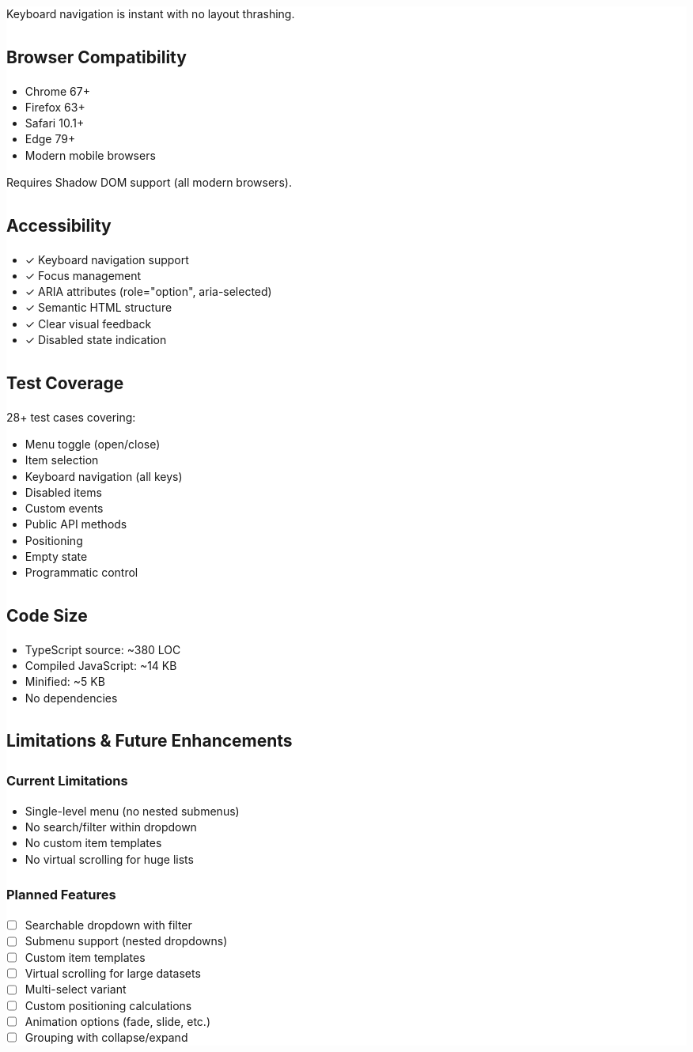 Keyboard navigation is instant with no layout thrashing.

## Browser Compatibility

- Chrome 67+
- Firefox 63+
- Safari 10.1+
- Edge 79+
- Modern mobile browsers

Requires Shadow DOM support (all modern browsers).

## Accessibility

- ✓ Keyboard navigation support
- ✓ Focus management
- ✓ ARIA attributes (role="option", aria-selected)
- ✓ Semantic HTML structure
- ✓ Clear visual feedback
- ✓ Disabled state indication

## Test Coverage

28+ test cases covering:
- Menu toggle (open/close)
- Item selection
- Keyboard navigation (all keys)
- Disabled items
- Custom events
- Public API methods
- Positioning
- Empty state
- Programmatic control

## Code Size

- TypeScript source: ~380 LOC
- Compiled JavaScript: ~14 KB
- Minified: ~5 KB
- No dependencies

## Limitations & Future Enhancements

### Current Limitations
- Single-level menu (no nested submenus)
- No search/filter within dropdown
- No custom item templates
- No virtual scrolling for huge lists

### Planned Features
- [ ] Searchable dropdown with filter
- [ ] Submenu support (nested dropdowns)
- [ ] Custom item templates
- [ ] Virtual scrolling for large datasets
- [ ] Multi-select variant
- [ ] Custom positioning calculations
- [ ] Animation options (fade, slide, etc.)
- [ ] Grouping with collapse/expand
